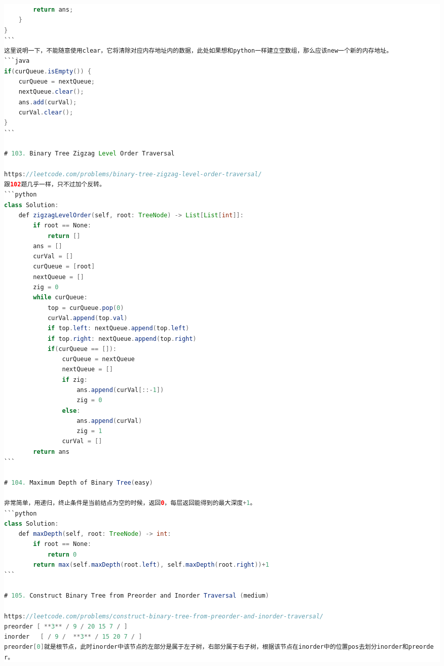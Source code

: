 ````java
		return ans;
    }
}
```
这里说明一下，不能随意使用clear，它将清除对应内存地址内的数据，此处如果想和python一样建立空数组，那么应该new一个新的内存地址。
```java
if(curQueue.isEmpty()) {
	curQueue = nextQueue;
	nextQueue.clear();
	ans.add(curVal);
	curVal.clear();
}
```

# 103. Binary Tree Zigzag Level Order Traversal

https://leetcode.com/problems/binary-tree-zigzag-level-order-traversal/
跟102题几乎一样，只不过加个反转。
```python
class Solution:
    def zigzagLevelOrder(self, root: TreeNode) -> List[List[int]]:
        if root == None:
            return []
        ans = []
        curVal = []
        curQueue = [root]
        nextQueue = []
        zig = 0
        while curQueue:
            top = curQueue.pop(0)
            curVal.append(top.val)
            if top.left: nextQueue.append(top.left)
            if top.right: nextQueue.append(top.right)
            if(curQueue == []):
                curQueue = nextQueue
                nextQueue = []
                if zig: 
                    ans.append(curVal[::-1])
                    zig = 0
                else: 
                    ans.append(curVal)
                    zig = 1
                curVal = []
        return ans
```

# 104. Maximum Depth of Binary Tree(easy)

非常简单，用递归，终止条件是当前结点为空的时候，返回0，每层返回能得到的最大深度+1。
```python
class Solution:
    def maxDepth(self, root: TreeNode) -> int:
        if root == None:
            return 0
        return max(self.maxDepth(root.left), self.maxDepth(root.right))+1
```

# 105. Construct Binary Tree from Preorder and Inorder Traversal (medium)

https://leetcode.com/problems/construct-binary-tree-from-preorder-and-inorder-traversal/
preorder [ **3** / 9 / 20 15 7 / ]
inorder   [ / 9 /  **3** / 15 20 7 / ]
preorder[0]就是根节点，此时inorder中该节点的左部分是属于左子树，右部分属于右子树，根据该节点在inorder中的位置pos去划分inorder和preorder。
````